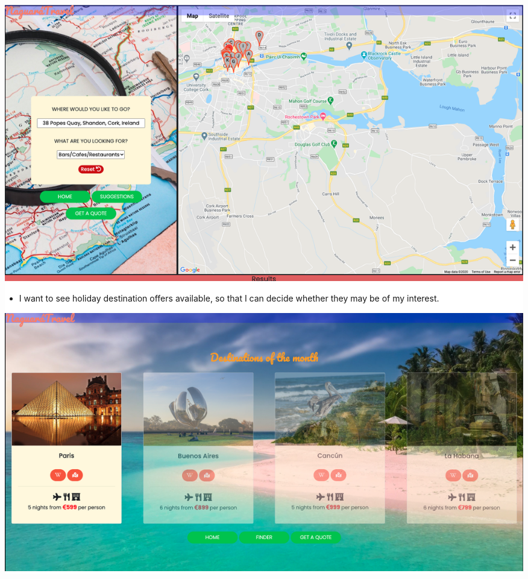 ![us32](/assets/validation_img/us3_2.png)


-  I want to see holiday destination offers available, so that I can decide
whether they may be of my interest.

![us4](/assets/validation_img/us4.png)

